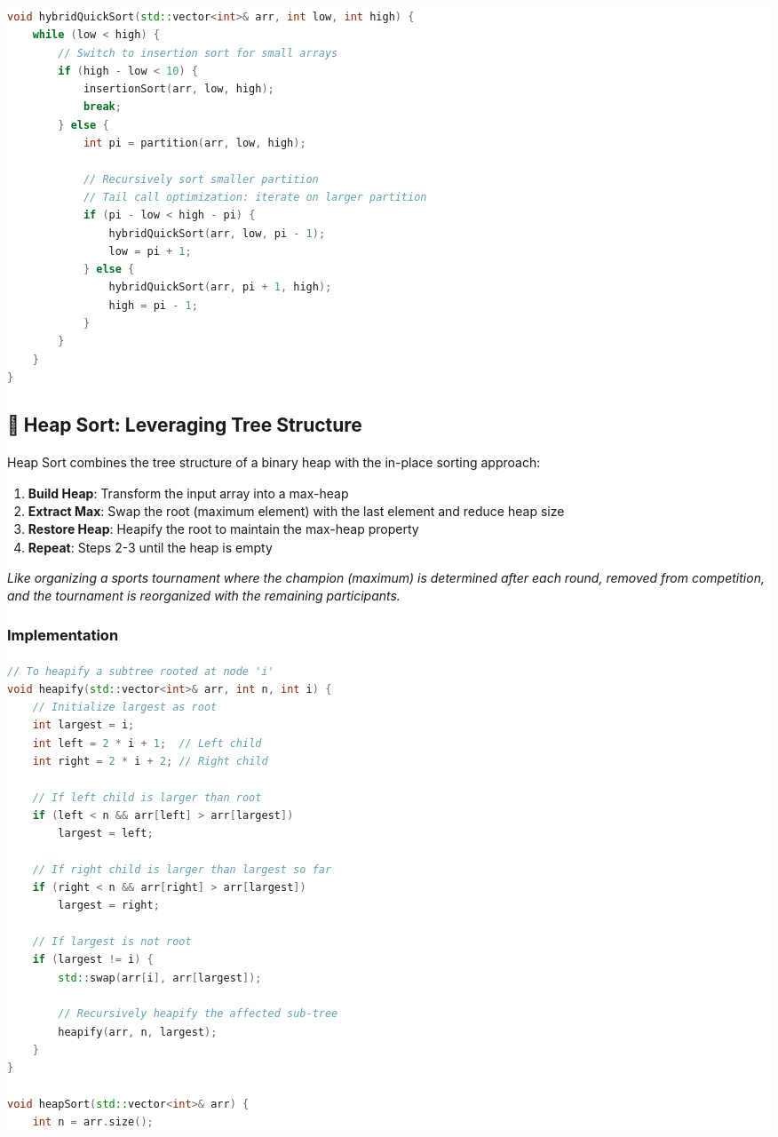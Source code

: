 ```cpp
void hybridQuickSort(std::vector<int>& arr, int low, int high) {
    while (low < high) {
        // Switch to insertion sort for small arrays
        if (high - low < 10) {
            insertionSort(arr, low, high);
            break;
        } else {
            int pi = partition(arr, low, high);

            // Recursively sort smaller partition
            // Tail call optimization: iterate on larger partition
            if (pi - low < high - pi) {
                hybridQuickSort(arr, low, pi - 1);
                low = pi + 1;
            } else {
                hybridQuickSort(arr, pi + 1, high);
                high = pi - 1;
            }
        }
    }
}
```

## 🌳 Heap Sort: Leveraging Tree Structure

Heap Sort combines the tree structure of a binary heap with the in-place sorting approach:

1. **Build Heap**: Transform the input array into a max-heap
2. **Extract Max**: Swap the root (maximum element) with the last element and reduce heap size
3. **Restore Heap**: Heapify the root to maintain the max-heap property
4. **Repeat**: Steps 2-3 until the heap is empty

_Like organizing a sports tournament where the champion (maximum) is determined after each round, removed from competition, and the tournament is reorganized with the remaining participants._

### Implementation

```cpp
// To heapify a subtree rooted at node 'i'
void heapify(std::vector<int>& arr, int n, int i) {
    // Initialize largest as root
    int largest = i;
    int left = 2 * i + 1;  // Left child
    int right = 2 * i + 2; // Right child

    // If left child is larger than root
    if (left < n && arr[left] > arr[largest])
        largest = left;

    // If right child is larger than largest so far
    if (right < n && arr[right] > arr[largest])
        largest = right;

    // If largest is not root
    if (largest != i) {
        std::swap(arr[i], arr[largest]);

        // Recursively heapify the affected sub-tree
        heapify(arr, n, largest);
    }
}

void heapSort(std::vector<int>& arr) {
    int n = arr.size();
```